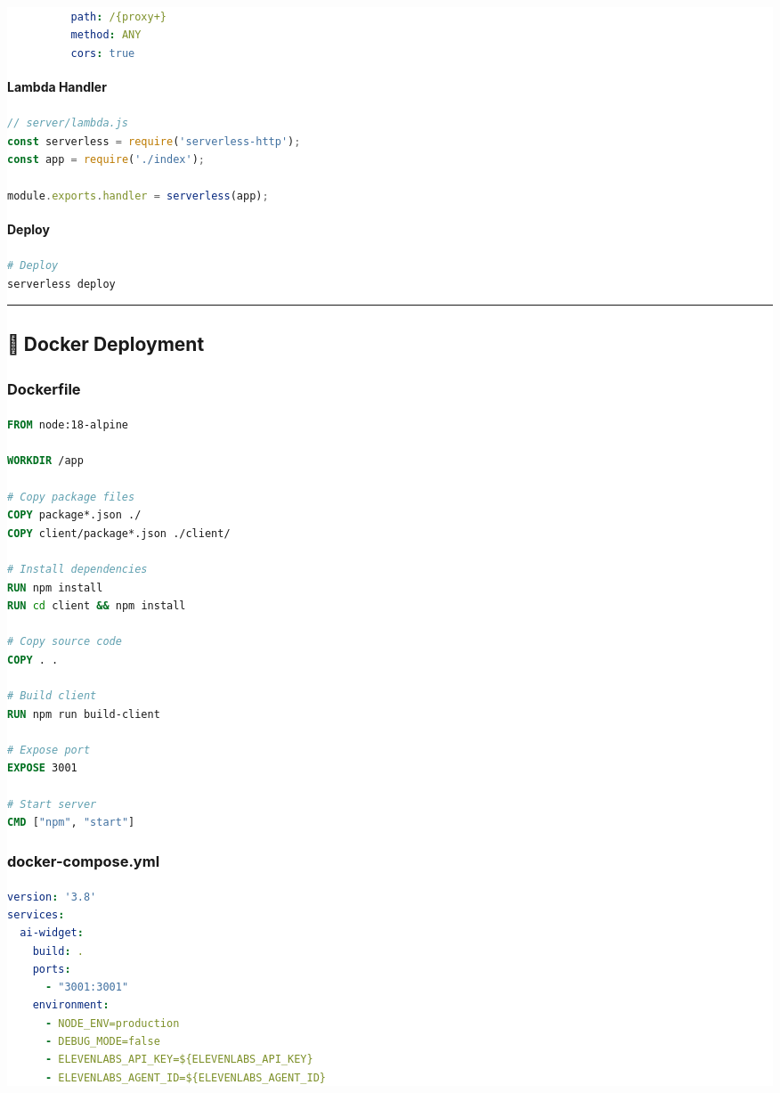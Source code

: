 ```yaml
          path: /{proxy+}
          method: ANY
          cors: true
```

#### **Lambda Handler**
```javascript
// server/lambda.js
const serverless = require('serverless-http');
const app = require('./index');

module.exports.handler = serverless(app);
```

#### **Deploy**
```bash
# Deploy
serverless deploy
```

---

## 🐳 Docker Deployment

### **Dockerfile**
```dockerfile
FROM node:18-alpine

WORKDIR /app

# Copy package files
COPY package*.json ./
COPY client/package*.json ./client/

# Install dependencies
RUN npm install
RUN cd client && npm install

# Copy source code
COPY . .

# Build client
RUN npm run build-client

# Expose port
EXPOSE 3001

# Start server
CMD ["npm", "start"]
```

### **docker-compose.yml**
```yaml
version: '3.8'
services:
  ai-widget:
    build: .
    ports:
      - "3001:3001"
    environment:
      - NODE_ENV=production
      - DEBUG_MODE=false
      - ELEVENLABS_API_KEY=${ELEVENLABS_API_KEY}
      - ELEVENLABS_AGENT_ID=${ELEVENLABS_AGENT_ID}
```